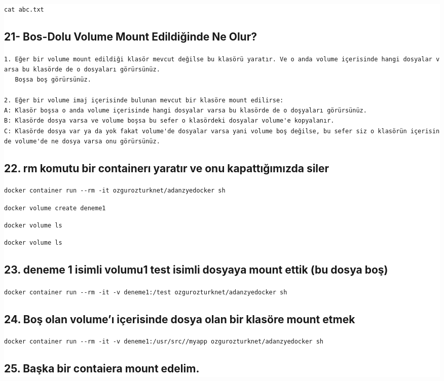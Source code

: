 ```
cat abc.txt
```


## 21- Bos-Dolu Volume Mount Edildiğinde Ne Olur?

```
1. Eğer bir volume mount edildiği klasör mevcut değilse bu klasörü yaratır. Ve o anda volume içerisinde hangi dosyalar varsa bu klasörde de o dosyaları görürsünüz.  
   Boşsa boş görürsünüz.

2. Eğer bir volume imaj içerisinde bulunan mevcut bir klasöre mount edilirse:
A: Klasör boşsa o anda volume içerisinde hangi dosyalar varsa bu klasörde de o doşyaları görürsünüz.
B: Klasörde dosya varsa ve volume boşsa bu sefer o klasördeki dosyalar volume'e kopyalanır.
C: Klasörde dosya var ya da yok fakat volume'de dosyalar varsa yani volume boş değilse, bu sefer siz o klasörün içerisinde volume'de ne dosya varsa onu görürsünüz.
```


## 22. rm komutu bir containerı yaratır ve onu kapattığımızda siler

```
docker container run --rm -it ozgurozturknet/adanzyedocker sh
```

```
docker volume create deneme1
```

```
docker volume ls
```

```
docker volume ls
```

## 23. deneme 1 isimli volumu1 test isimli dosyaya mount ettik (bu dosya boş)

```
docker container run --rm -it -v deneme1:/test ozgurozturknet/adanzyedocker sh
```


## 24. Boş olan volume’ı içerisinde dosya olan bir klasöre mount etmek 

```
docker container run --rm -it -v deneme1:/usr/src//myapp ozgurozturknet/adanzyedocker sh
```


## 25. Başka bir contaiera mount edelim.
